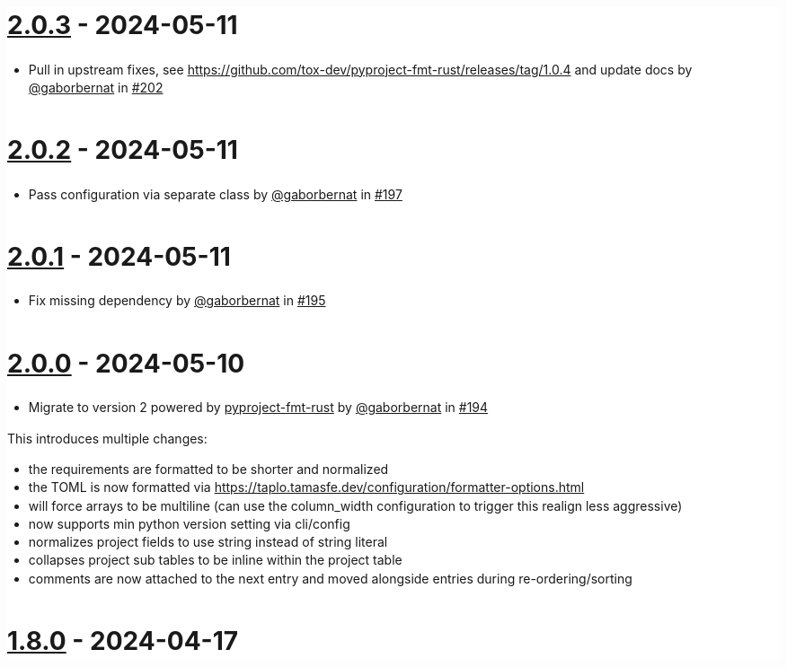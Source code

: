# [2.0.3](https://github.com/tox-dev/pyproject-fmt/releases/tag/2.0.3) - 2024-05-11

- Pull in upstream fixes, see https://github.com/tox-dev/pyproject-fmt-rust/releases/tag/1.0.4 and update docs by
  [@gaborbernat](https://github.com/gaborbernat) in [#202](https://github.com/tox-dev/pyproject-fmt/pull/202)

<a id="2.0.2"></a>

# [2.0.2](https://github.com/tox-dev/pyproject-fmt/releases/tag/2.0.2) - 2024-05-11

- Pass configuration via separate class by [@gaborbernat](https://github.com/gaborbernat) in
  [#197](https://github.com/tox-dev/pyproject-fmt/pull/197)

<a id="2.0.1"></a>

# [2.0.1](https://github.com/tox-dev/pyproject-fmt/releases/tag/2.0.1) - 2024-05-11

- Fix missing dependency by [@gaborbernat](https://github.com/gaborbernat) in
  [#195](https://github.com/tox-dev/pyproject-fmt/pull/195)

<a id="2.0.0"></a>

# [2.0.0](https://github.com/tox-dev/pyproject-fmt/releases/tag/2.0.0) - 2024-05-10

- Migrate to version 2 powered by [pyproject-fmt-rust](https://github.com/tox-dev/pyproject-fmt-rust) by
  [@gaborbernat](https://github.com/gaborbernat) in [#194](https://github.com/tox-dev/pyproject-fmt/pull/194)

This introduces multiple changes:

- the requirements are formatted to be shorter and normalized
- the TOML is now formatted via https://taplo.tamasfe.dev/configuration/formatter-options.html
- will force arrays to be multiline (can use the column_width configuration to trigger this realign less aggressive)
- now supports min python version setting via cli/config
- normalizes project fields to use string instead of string literal
- collapses project sub tables to be inline within the project table
- comments are now attached to the next entry and moved alongside entries during re-ordering/sorting

<a id="1.8.0"></a>

# [1.8.0](https://github.com/tox-dev/pyproject-fmt/releases/tag/1.8.0) - 2024-04-17

